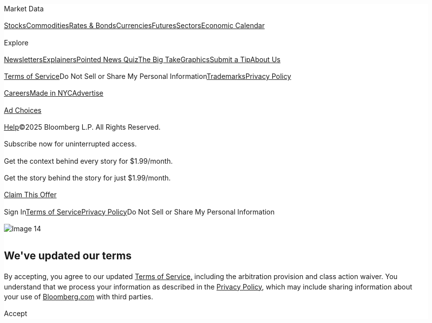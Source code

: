 Market Data

[Stocks](https://www.bloomberg.com/markets/stocks)[Commodities](https://www.bloomberg.com/markets/commodities)[Rates & Bonds](https://www.bloomberg.com/markets/rates-bonds)[Currencies](https://www.bloomberg.com/markets/currencies)[Futures](https://www.bloomberg.com/markets/stocks/futures)[Sectors](https://www.bloomberg.com/markets/sectors)[Economic Calendar](https://www.bloomberg.com/markets/economic-calendar)

Explore

[Newsletters](https://www.bloomberg.com/account/newsletters)[Explainers](https://www.bloomberg.com/explainers)[Pointed News Quiz](http://www.bloomberg.com/games/pointed?in_source=footer)[The Big Take](https://www.bloomberg.com/bigtake)[Graphics](https://www.bloomberg.com/graphics)[Submit a Tip](https://www.bloomberg.com/tips/)[About Us](https://bloomberg.com/context)

[Terms of Service](https://www.bloomberg.com/tos)Do Not Sell or Share My Personal Information[Trademarks](https://www.bloomberg.com/trademarks)[Privacy Policy](https://www.bloomberg.com/privacy)

[Careers](https://www.bloomberg.com/careers/?utm_source=dotcom&utm_medium=footer)[Made in NYC](https://nytech.org/made)[Advertise](https://www.bloombergmedia.com/contact)

[Ad Choices](https://www.bloomberg.com/privacy#advertisements)

[Help](https://www.bloomberg.com/help)©2025 Bloomberg L.P. All Rights Reserved.

Subscribe now for uninterrupted access.

Get the context behind every story for $1.99/month.

Get the story behind the story for just $1.99/month.

[Claim This Offer](https://www.bloomberg.com/subscriptions/checkout?id=337238&in_source=article-wall)

Sign In[Terms of Service](https://www.bloomberg.com/tos)[Privacy Policy](https://www.bloomberg.com/privacy)Do Not Sell or Share My Personal Information

![Image 14](https://bat.bing.com/action/0?ti=5820275&Ver=2&mid=1d253c27-a8b3-4704-9518-12ac5e00b97c&bo=1&sid=1822e0c0738511f0aaddef9f110debbf&vid=1822e8c0738511f09fd2ff8b94023d4d&vids=1&msclkid=N&pi=918639831&lg=en-US&sw=800&sh=600&sc=24&tl=Sugar,%20Snacks%20and%20Ultra-Processed%20Foods%20Are%20Majority%20of%20US%20Diet%20-%20Bloomberg&kw=Generic%201st%20%27SB%27%20Future,Food,Government,SURVEY%20SAS,Military,TWITTER%20INC,Markets,Materials,Futures%20Markets,Europe,industries&p=https%3A%2F%2Fwww.bloomberg.com%2Fnews%2Farticles%2F2025-08-07%2Fsugar-snacks-and-ultra-processed-foods-are-majority-of-us-diet&r=&lt=4108&evt=pageLoad&sv=1&cdb=AQAU&rn=259235)

We've updated our terms
-----------------------

By accepting, you agree to our updated [Terms of Service,](https://www.bloomberg.com/notices/tos) including the arbitration provision and class action waiver. You understand that we process your information as described in the [Privacy Policy,](https://www.bloomberg.com/notices/privacy) which may include sharing information about your use of [Bloomberg.com](https://www.bloomberg.com/) with third parties.

 Accept